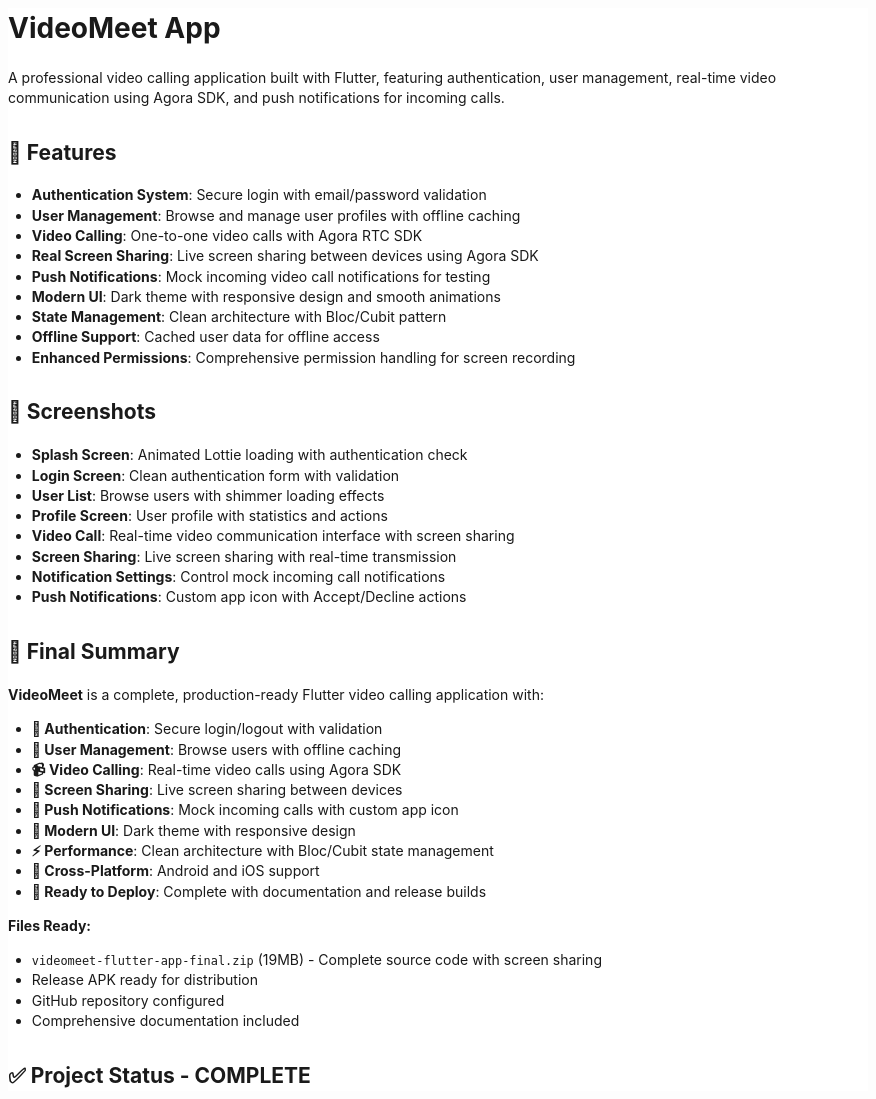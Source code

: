 # VideoMeet App

A professional video calling application built with Flutter, featuring authentication, user management, real-time video communication using Agora SDK, and push notifications for incoming calls.

## 🚀 Features

- **Authentication System**: Secure login with email/password validation
- **User Management**: Browse and manage user profiles with offline caching
- **Video Calling**: One-to-one video calls with Agora RTC SDK
- **Real Screen Sharing**: Live screen sharing between devices using Agora SDK
- **Push Notifications**: Mock incoming video call notifications for testing
- **Modern UI**: Dark theme with responsive design and smooth animations
- **State Management**: Clean architecture with Bloc/Cubit pattern
- **Offline Support**: Cached user data for offline access
- **Enhanced Permissions**: Comprehensive permission handling for screen recording

## 📱 Screenshots

- **Splash Screen**: Animated Lottie loading with authentication check
- **Login Screen**: Clean authentication form with validation
- **User List**: Browse users with shimmer loading effects
- **Profile Screen**: User profile with statistics and actions
- **Video Call**: Real-time video communication interface with screen sharing
- **Screen Sharing**: Live screen sharing with real-time transmission
- **Notification Settings**: Control mock incoming call notifications
- **Push Notifications**: Custom app icon with Accept/Decline actions

## 🎉 Final Summary

**VideoMeet** is a complete, production-ready Flutter video calling application with:

- **🔐 Authentication**: Secure login/logout with validation
- **👥 User Management**: Browse users with offline caching
- **📹 Video Calling**: Real-time video calls using Agora SDK
- **📱 Screen Sharing**: Live screen sharing between devices
- **🔔 Push Notifications**: Mock incoming calls with custom app icon
- **🎨 Modern UI**: Dark theme with responsive design
- **⚡ Performance**: Clean architecture with Bloc/Cubit state management
- **📱 Cross-Platform**: Android and iOS support
- **🚀 Ready to Deploy**: Complete with documentation and release builds

**Files Ready:**
- `videomeet-flutter-app-final.zip` (19MB) - Complete source code with screen sharing
- Release APK ready for distribution
- GitHub repository configured
- Comprehensive documentation included

## ✅ Project Status - COMPLETE
